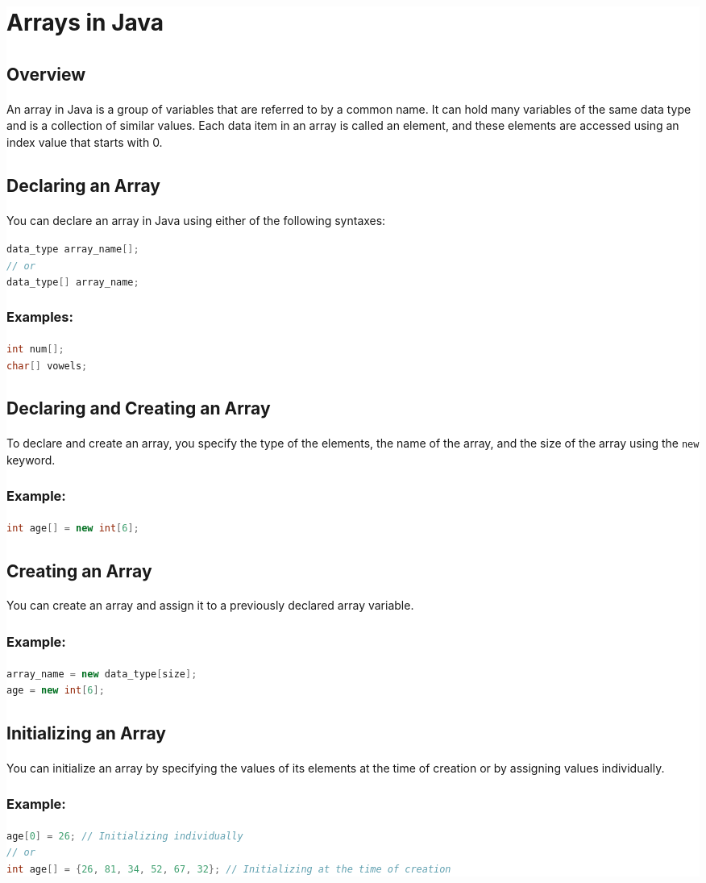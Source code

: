 # Arrays in Java

## Overview

An array in Java is a group of variables that are referred to by a common name. It can hold many variables of the same data type and is a collection of similar values. Each data item in an array is called an element, and these elements are accessed using an index value that starts with 0.

## Declaring an Array

You can declare an array in Java using either of the following syntaxes:
```java
data_type array_name[];
// or
data_type[] array_name;
```

### Examples:
```java
int num[];
char[] vowels;
```

## Declaring and Creating an Array

To declare and create an array, you specify the type of the elements, the name of the array, and the size of the array using the `new` keyword.

### Example:
```java
int age[] = new int[6];
```

## Creating an Array

You can create an array and assign it to a previously declared array variable.

### Example:
```java
array_name = new data_type[size];
age = new int[6];
```

## Initializing an Array

You can initialize an array by specifying the values of its elements at the time of creation or by assigning values individually.

### Example:
```java
age[0] = 26; // Initializing individually
// or
int age[] = {26, 81, 34, 52, 67, 32}; // Initializing at the time of creation
```
